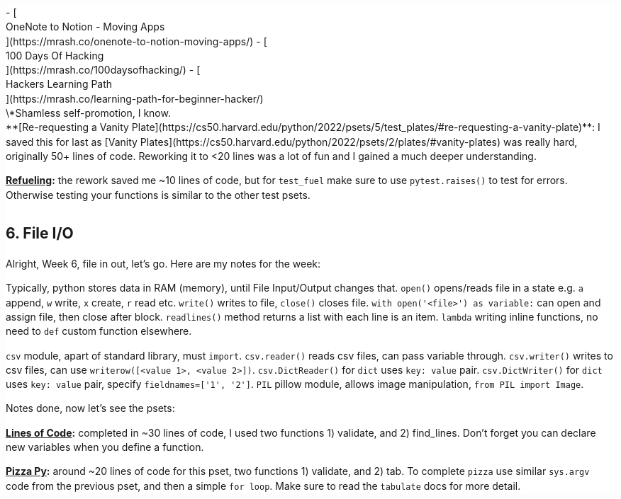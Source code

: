  </div> </div> </div><div class="elementor-element elementor-element-7b9396d elementor-widget elementor-widget-elementskit-post-list" data-element_type="widget" data-id="7b9396d" data-settings="{"ekit_we_effect_on":"none"}" data-widget_type="elementskit-post-list.default"><div class="elementor-widget-container"><div class="ekit-wid-con">- [ <span class="elementor-icon-list-icon">  </span><div class="ekit_post_list_content_wraper"> <span class="elementor-icon-list-text">OneNote to Notion - Moving Apps</span> </div> ](https://mrash.co/onenote-to-notion-moving-apps/)
- [ <span class="elementor-icon-list-icon">  </span><div class="ekit_post_list_content_wraper"> <span class="elementor-icon-list-text">100 Days Of Hacking</span> </div> ](https://mrash.co/100daysofhacking/)
- [ <span class="elementor-icon-list-icon">  </span><div class="ekit_post_list_content_wraper"> <span class="elementor-icon-list-text">Hackers Learning Path</span> </div> ](https://mrash.co/learning-path-for-beginner-hacker/)
 
 </div> </div> </div> </div> </div> </div> </div> </div> </section><div class="elementor-element elementor-element-2763e2a elementor-widget elementor-widget-text-editor" data-element_type="widget" data-id="2763e2a" data-settings="{"ekit_we_effect_on":"none"}" data-widget_type="text-editor.default"><div class="elementor-widget-container"><div class="elementor-text-editor elementor-clearfix">\*Shamless self-promotion, I know.

 </div> </div> </div> </div> </div> </div> </div> </div> </section> </div> </div>**[Re-requesting a Vanity Plate](https://cs50.harvard.edu/python/2022/psets/5/test_plates/#re-requesting-a-vanity-plate)**: I saved this for last as [Vanity Plates](https://cs50.harvard.edu/python/2022/psets/2/plates/#vanity-plates) was really hard, originally 50+ lines of code. Reworking it to &lt;20 lines was a lot of fun and I gained a much deeper understanding.

**[Refueling](https://cs50.harvard.edu/python/2022/psets/5/test_fuel/#refueling):** the rework saved me ~10 lines of code, but for `test_fuel` make sure to use `pytest.raises()` to test for errors. Otherwise testing your functions is similar to the other test psets.

## **6. File I/O**

Alright, Week 6, file in out, let’s go. Here are my notes for the week:

Typically, python stores data in RAM (memory), until File Input/Output changes that. `open()` opens/reads file in a state e.g. `a` append, `w` write, `x` create, `r` read etc. `write()` writes to file, `close()` closes file. `with open('<file>') as variable:` can open and assign file, then close after block. `readlines()` method returns a list with each line is an item. `lambda` writing inline functions, no need to `def` custom function elsewhere.

`csv` module, apart of standard library, must `import`. `csv.reader()` reads csv files, can pass variable through. `csv.writer()` writes to csv files, can use `writerow([<value 1>, <value 2>])`. `csv.DictReader()` for `dict` uses `key: value` pair. `csv.DictWriter()` for `dict` uses `key: value` pair, specify `fieldnames=['1', '2']`. `PIL` pillow module, allows image manipulation, `from PIL import Image`.

Notes done, now let’s see the psets:

**[Lines of Code](https://cs50.harvard.edu/python/2022/psets/6/lines/#lines-of-code):** completed in ~30 lines of code, I used two functions 1) validate, and 2) find\_lines. Don’t forget you can declare new variables when you define a function.

**[Pizza Py](https://cs50.harvard.edu/python/2022/psets/6/pizza/#pizza-py):** around ~20 lines of code for this pset, two functions 1) validate, and 2) tab. To complete `pizza` use similar `sys.argv` code from the previous pset, and then a simple `for loop`. Make sure to read the `tabulate` docs for more detail.
